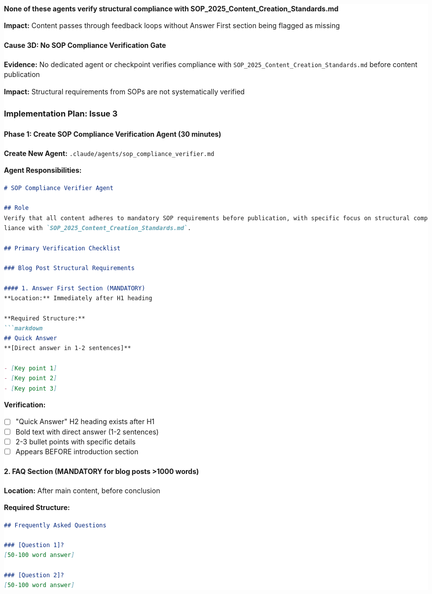**None of these agents verify structural compliance with SOP_2025_Content_Creation_Standards.md**

**Impact:** Content passes through feedback loops without Answer First section being flagged as missing

#### Cause 3D: No SOP Compliance Verification Gate
**Evidence:** No dedicated agent or checkpoint verifies compliance with `SOP_2025_Content_Creation_Standards.md` before content publication

**Impact:** Structural requirements from SOPs are not systematically verified

### Implementation Plan: Issue 3

#### Phase 1: Create SOP Compliance Verification Agent (30 minutes)

**Create New Agent:** `.claude/agents/sop_compliance_verifier.md`

**Agent Responsibilities:**
```markdown
# SOP Compliance Verifier Agent

## Role
Verify that all content adheres to mandatory SOP requirements before publication, with specific focus on structural compliance with `SOP_2025_Content_Creation_Standards.md`.

## Primary Verification Checklist

### Blog Post Structural Requirements

#### 1. Answer First Section (MANDATORY)
**Location:** Immediately after H1 heading

**Required Structure:**
```markdown
## Quick Answer
**[Direct answer in 1-2 sentences]**

- [Key point 1]
- [Key point 2]
- [Key point 3]
```

**Verification:**
- [ ] "Quick Answer" H2 heading exists after H1
- [ ] Bold text with direct answer (1-2 sentences)
- [ ] 2-3 bullet points with specific details
- [ ] Appears BEFORE introduction section

#### 2. FAQ Section (MANDATORY for blog posts >1000 words)
**Location:** After main content, before conclusion

**Required Structure:**
```markdown
## Frequently Asked Questions

### [Question 1]?
[50-100 word answer]

### [Question 2]?
[50-100 word answer]
```
